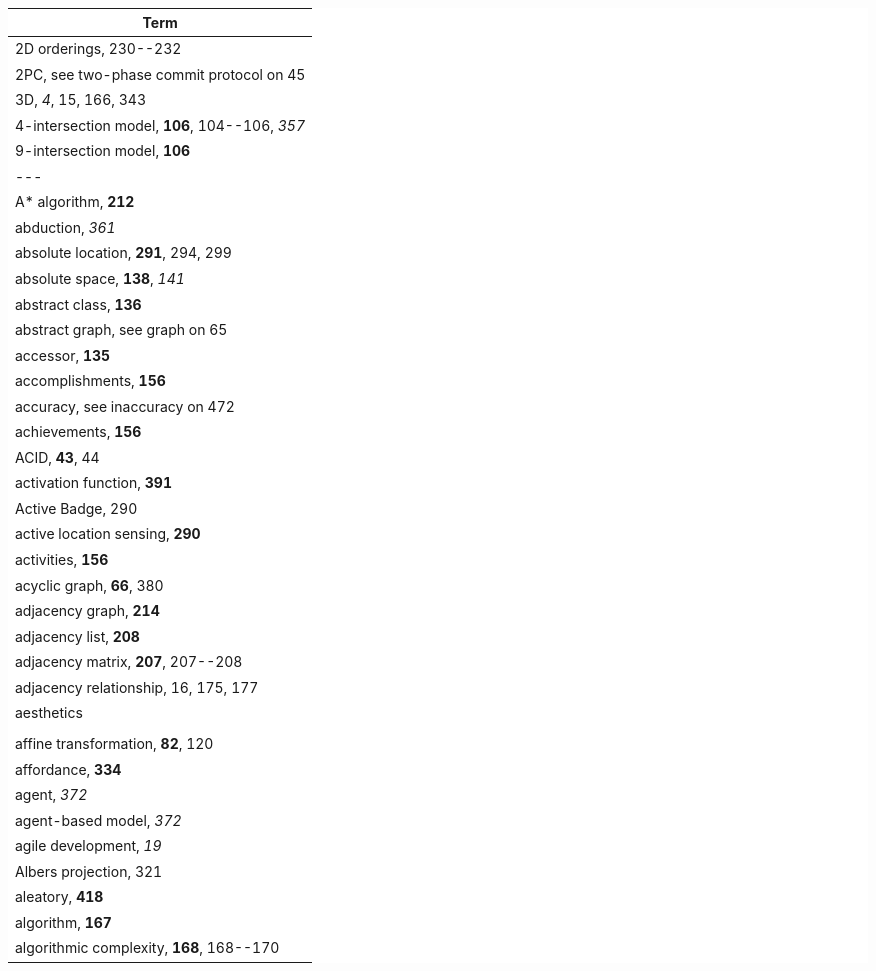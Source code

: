 | Term 
| ------
  | 2D orderings, 230--232
  | 2PC, see two-phase commit protocol on 45
  | 3D, *4*, 15, 166, 343
  | 4-intersection model, **106**, 104--106, *357*
  | 9-intersection model, **106**
  | ---
  | A* algorithm, **212**
  | abduction, *361*
  | absolute location, **291**, 294, 299
  | absolute space, **138**, *141*
  | abstract class, **136**
  | abstract graph, see graph on 65
  | accessor, **135**
  | accomplishments, **156**
  | accuracy, see inaccuracy on 472
  | achievements, **156**
  | ACID, **43**, 44
  | activation function, **391**
  | Active Badge, 290
  | active location sensing, **290**
  | activities, **156**
  | acyclic graph, **66**, 380
  | adjacency graph, **214**
  | adjacency list, **208**
  | adjacency matrix, **207**, 207--208
  | adjacency relationship, 16, 175, 177
  | aesthetics
    | \-\> in data graphics, **310**
  | affine transformation, **82**, 120
  | affordance, **334**
  | agent, *372*
  | agent-based model, *372*
  | agile development, *19*
  | Albers projection, 321
  | aleatory, **418**
  | algorithm, **167**
  | algorithmic complexity, **168**, 168--170